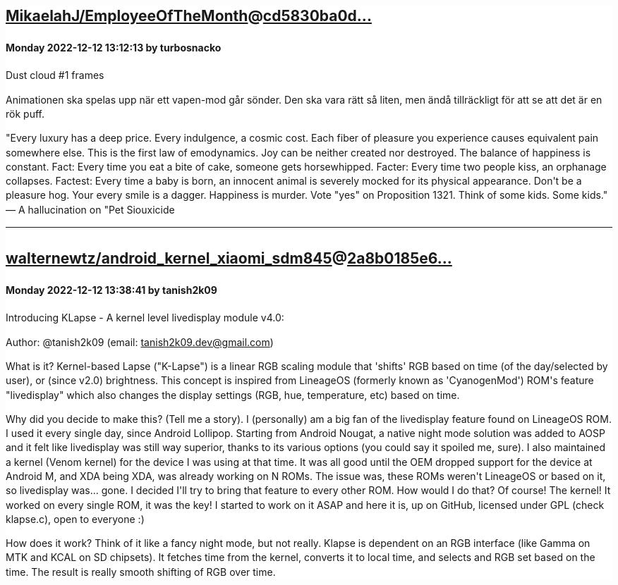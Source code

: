 ## [MikaelahJ/EmployeeOfTheMonth](https://github.com/MikaelahJ/EmployeeOfTheMonth)@[cd5830ba0d...](https://github.com/MikaelahJ/EmployeeOfTheMonth/commit/cd5830ba0d527db28690befe2480061753f7ad3e)
#### Monday 2022-12-12 13:12:13 by turbosnacko

Dust cloud #1 frames

Animationen ska spelas upp när ett vapen-mod går sönder. Den ska vara rätt så liten, men ändå tillräckligt för att se att det är en rök puff.

"Every luxury has a deep price. Every indulgence, a cosmic cost. Each fiber of pleasure you experience causes equivalent pain somewhere else. This is the first law of emodynamics. Joy can be neither created nor destroyed. The balance of happiness is constant. Fact: Every time you eat a bite of cake, someone gets horsewhipped. Facter: Every time two people kiss, an orphanage collapses. Factest: Every time a baby is born, an innocent animal is severely mocked for its physical appearance. Don't be a pleasure hog. Your every smile is a dagger. Happiness is murder. Vote "yes" on Proposition 1321. Think of some kids. Some kids."
— A hallucination on "Pet Siouxicide

---
## [walternewtz/android_kernel_xiaomi_sdm845](https://github.com/walternewtz/android_kernel_xiaomi_sdm845)@[2a8b0185e6...](https://github.com/walternewtz/android_kernel_xiaomi_sdm845/commit/2a8b0185e64bcf8f43bd86efe6279516f90de99d)
#### Monday 2022-12-12 13:38:41 by tanish2k09

Introducing KLapse - A kernel level livedisplay module v4.0:

Author: @tanish2k09 (email: tanish2k09.dev@gmail.com)

What is it?
Kernel-based Lapse ("K-Lapse") is a linear RGB scaling module that 'shifts' RGB based on time (of the day/selected by user), or (since v2.0) brightness. This concept is inspired from
LineageOS (formerly known as 'CyanogenMod') ROM's feature "livedisplay" which also changes the display settings (RGB, hue, temperature, etc) based on time.

Why did you decide to make this? (Tell me a story).
I (personally) am a big fan of the livedisplay feature found on LineageOS ROM. I used it every single day, since Android Lollipop. Starting from Android Nougat, a native night mode
solution was added to AOSP and it felt like livedisplay was still way superior, thanks to its various options (you could say it spoiled me, sure). I also maintained a kernel (Venom
kernel) for the device I was using at that time. It was all good until the OEM dropped support for the device at Android M, and XDA being XDA, was already working on N ROMs. The issue
was, these ROMs weren't LineageOS or based on it, so livedisplay was... gone. I decided I'll try to bring that feature to every other ROM. How would I do that? Of course! The kernel! It
worked on every single ROM, it was the key! I started to work on it ASAP and here it is, up on GitHub, licensed under GPL (check klapse.c), open to everyone :)

How does it work?
Think of it like a fancy night mode, but not really. Klapse is dependent on an RGB interface (like Gamma on MTK and KCAL on SD chipsets). It fetches time from the kernel, converts it to
local time, and selects and RGB set based on the time. The result is really smooth shifting of RGB over time.

